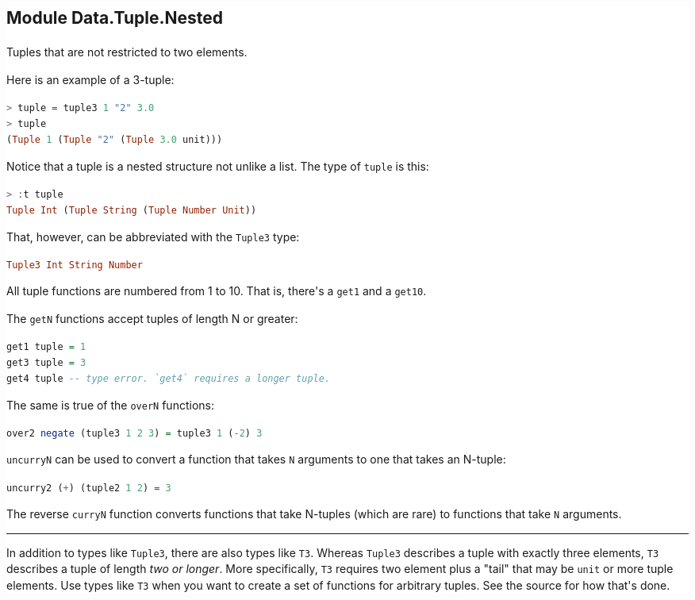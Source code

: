 ## Module Data.Tuple.Nested

Tuples that are not restricted to two elements.

Here is an example of a 3-tuple:


```purescript
> tuple = tuple3 1 "2" 3.0
> tuple
(Tuple 1 (Tuple "2" (Tuple 3.0 unit)))
```

Notice that a tuple is a nested structure not unlike a list. The type of `tuple` is this:

```purescript
> :t tuple
Tuple Int (Tuple String (Tuple Number Unit))
```

That, however, can be abbreviated with the `Tuple3` type:

```purescript
Tuple3 Int String Number
```

All tuple functions are numbered from 1 to 10. That is, there's
a `get1` and a `get10`.

The `getN` functions accept tuples of length N or greater:

```purescript
get1 tuple = 1
get3 tuple = 3
get4 tuple -- type error. `get4` requires a longer tuple. 
```

The same is true of the `overN` functions:

```purescript
over2 negate (tuple3 1 2 3) = tuple3 1 (-2) 3
```

`uncurryN` can be used to convert a function that takes `N` arguments to one that takes an N-tuple:

```purescript
uncurry2 (+) (tuple2 1 2) = 3
```

The reverse `curryN` function converts functions that take
N-tuples (which are rare) to functions that take `N` arguments.

---------------
In addition to types like `Tuple3`, there are also types like
`T3`. Whereas `Tuple3` describes a tuple with exactly three
elements, `T3` describes a tuple of length *two or longer*. More
specifically, `T3` requires two element plus a "tail" that may be
`unit` or more tuple elements. Use types like `T3` when you want to
create a set of functions for arbitrary tuples. See the source for how that's done.
